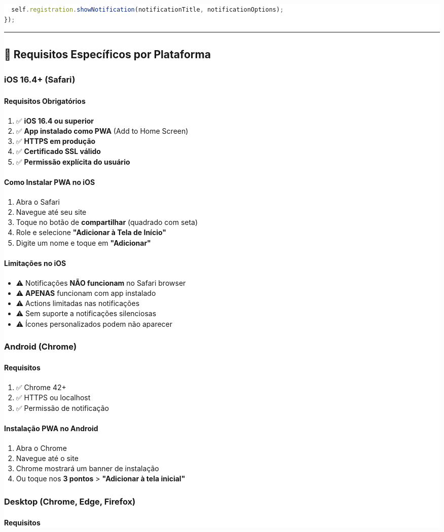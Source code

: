 ```javascript
  self.registration.showNotification(notificationTitle, notificationOptions);
});
```

---

## 📱 Requisitos Específicos por Plataforma

### iOS 16.4+ (Safari)

#### Requisitos Obrigatórios

1. ✅ **iOS 16.4 ou superior**
2. ✅ **App instalado como PWA** (Add to Home Screen)
3. ✅ **HTTPS em produção**
4. ✅ **Certificado SSL válido**
5. ✅ **Permissão explícita do usuário**

#### Como Instalar PWA no iOS

1. Abra o Safari
2. Navegue até seu site
3. Toque no botão de **compartilhar** (quadrado com seta)
4. Role e selecione **"Adicionar à Tela de Início"**
5. Digite um nome e toque em **"Adicionar"**

#### Limitações no iOS

- ⚠️ Notificações **NÃO funcionam** no Safari browser
- ⚠️ **APENAS** funcionam com app instalado
- ⚠️ Actions limitadas nas notificações
- ⚠️ Sem suporte a notificações silenciosas
- ⚠️ Ícones personalizados podem não aparecer

### Android (Chrome)

#### Requisitos

1. ✅ Chrome 42+
2. ✅ HTTPS ou localhost
3. ✅ Permissão de notificação

#### Instalação PWA no Android

1. Abra o Chrome
2. Navegue até o site
3. Chrome mostrará um banner de instalação
4. Ou toque nos **3 pontos** > **"Adicionar à tela inicial"**

### Desktop (Chrome, Edge, Firefox)

#### Requisitos
